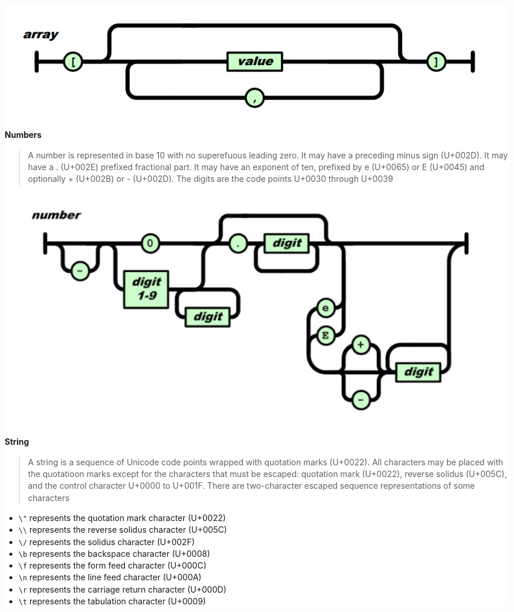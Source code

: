 ![image](./image/03.png)

**Numbers**

>A number is represented in base 10 with no superefuous leading zero. It may have a preceding minus sign (U+002D). It may have a . (U+002E) prefixed fractional part. It may have an exponent of ten, prefixed by e (U+0065) or E (U+0045) and optionally + (U+002B) or - (U+002D). The digits are the code points U+0030 through U+0039

![image](./image/04.png)

**String**

>A string is a sequence of Unicode code points wrapped with quotation marks (U+0022). All characters may be placed with the quotatioon marks except for the characters that must be escaped: quotation mark (U+0022), reverse solidus (U+005C), and the control character U+0000 to U+001F. There are two-character escaped sequence representations of some characters

* `\"` represents the quotation mark character (U+0022)
* `\\` represents the reverse solidus character (U+005C)
* `\/` represents the solidus character (U+002F)
* `\b` represents the backspace character (U+0008)
* `\f` represents the form feed character (U+000C)
* `\n` represents the line feed character (U+000A)
* `\r` represents the carriage return character (U+000D)
* `\t` represents the tabulation character (U+0009)
